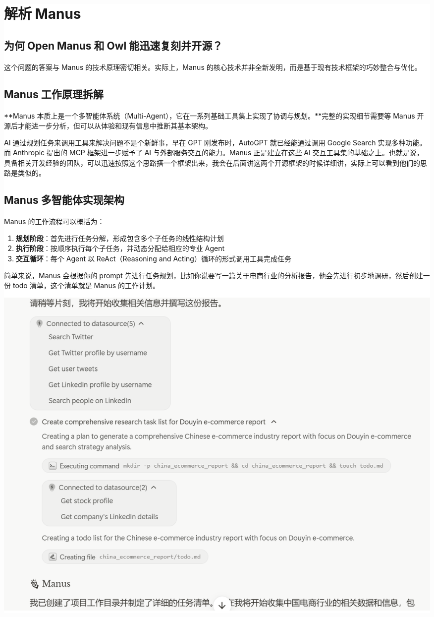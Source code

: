 # 解析 Manus

## **为何 Open Manus 和 Owl 能迅速复刻并开源？**

这个问题的答案与 Manus 的技术原理密切相关。实际上，Manus 的核心技术并非全新发明，而是基于现有技术框架的巧妙整合与优化。

## Manus 工作原理拆解

**Manus 本质上是一个多智能体系统（Multi-Agent），它在一系列基础工具集上实现了协调与规划。**完整的实现细节需要等 Manus 开源后才能进一步分析，但可以从体验和现有信息中推断其基本架构。

AI 通过规划任务来调用工具来解决问题不是个新鲜事，早在 GPT 刚发布时，AutoGPT 就已经能通过调用 Google Search 实现多种功能。而 Anthropic 提出的 MCP 框架进一步赋予了 AI 与外部服务交互的能力。Manus 正是建立在这些 AI 交互工具集的基础之上。也就是说，具备相关开发经验的团队，可以迅速按照这个思路搭一个框架出来，我会在后面讲这两个开源框架的时候详细讲，实际上可以看到他们的思路是类似的。

## Manus 多智能体实现架构

Manus 的工作流程可以概括为：

1. **规划阶段**：首先进行任务分解，形成包含多个子任务的线性结构计划
2. **执行阶段**：按顺序执行每个子任务，并动态分配给相应的专业 Agent
3. **交互循环**：每个 Agent 以 ReAct（Reasoning and Acting）循环的形式调用工具完成任务

简单来说，Manus 会根据你的 prompt 先进行任务规划，比如你说要写一篇关于电商行业的分析报告，他会先进行初步地调研，然后创建一份 todo 清单，这个清单就是 Manus 的工作计划。

![image.png](image.png)
